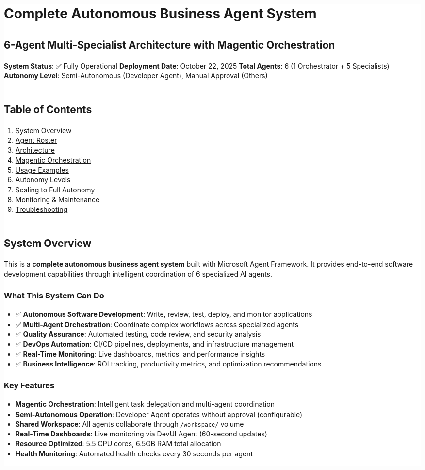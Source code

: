 # Complete Autonomous Business Agent System
## 6-Agent Multi-Specialist Architecture with Magentic Orchestration

**System Status**: ✅ Fully Operational
**Deployment Date**: October 22, 2025
**Total Agents**: 6 (1 Orchestrator + 5 Specialists)
**Autonomy Level**: Semi-Autonomous (Developer Agent), Manual Approval (Others)

---

## Table of Contents
1. [System Overview](#system-overview)
2. [Agent Roster](#agent-roster)
3. [Architecture](#architecture)
4. [Magentic Orchestration](#magentic-orchestration)
5. [Usage Examples](#usage-examples)
6. [Autonomy Levels](#autonomy-levels)
7. [Scaling to Full Autonomy](#scaling-to-full-autonomy)
8. [Monitoring & Maintenance](#monitoring--maintenance)
9. [Troubleshooting](#troubleshooting)

---

## System Overview

This is a **complete autonomous business agent system** built with Microsoft Agent Framework. It provides end-to-end software development capabilities through intelligent coordination of 6 specialized AI agents.

### What This System Can Do

- ✅ **Autonomous Software Development**: Write, review, test, deploy, and monitor applications
- ✅ **Multi-Agent Orchestration**: Coordinate complex workflows across specialized agents
- ✅ **Quality Assurance**: Automated testing, code review, and security analysis
- ✅ **DevOps Automation**: CI/CD pipelines, deployments, and infrastructure management
- ✅ **Real-Time Monitoring**: Live dashboards, metrics, and performance insights
- ✅ **Business Intelligence**: ROI tracking, productivity metrics, and optimization recommendations

### Key Features

- **Magentic Orchestration**: Intelligent task delegation and multi-agent coordination
- **Semi-Autonomous Operation**: Developer Agent operates without approval (configurable)
- **Shared Workspace**: All agents collaborate through `/workspace/` volume
- **Real-Time Dashboards**: Live monitoring via DevUI Agent (60-second updates)
- **Resource Optimized**: 5.5 CPU cores, 6.5GB RAM total allocation
- **Health Monitoring**: Automated health checks every 30 seconds per agent

---
